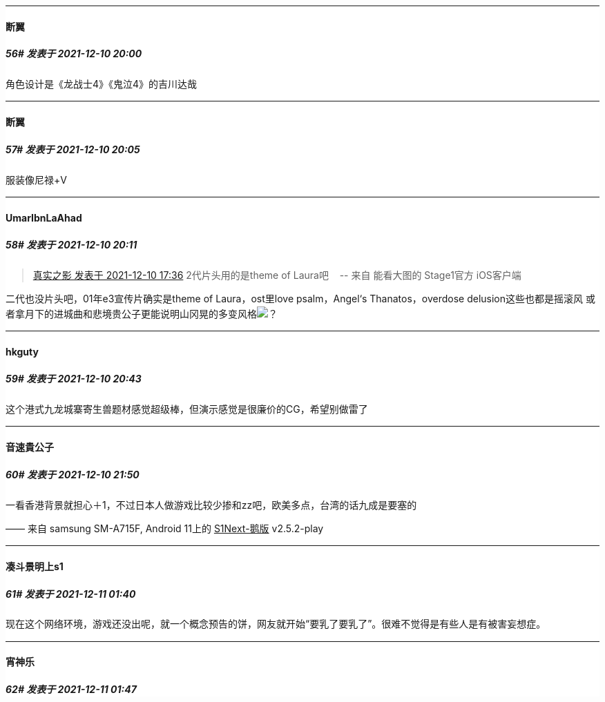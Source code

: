 *****

####  断翼  
##### 56#       发表于 2021-12-10 20:00

角色设计是《龙战士4》《鬼泣4》的吉川达哉

*****

####  断翼  
##### 57#       发表于 2021-12-10 20:05

服装像尼禄+V

*****

####  UmarIbnLaAhad  
##### 58#       发表于 2021-12-10 20:11

<blockquote><a href="httphttps://bbs.saraba1st.com/2b/forum.php?mod=redirect&amp;goto=findpost&amp;pid=53884111&amp;ptid=2041706" target="_blank">真实之影 发表于 2021-12-10 17:36</a>
 2代片头用的是theme of Laura吧    -- 来自 能看大图的 Stage1官方 iOS客户端</blockquote>
二代也没片头吧，01年e3宣传片确实是theme of Laura，ost里love psalm，Angel‘s Thanatos，overdose delusion这些也都是摇滚风
或者拿月下的进城曲和悲境贵公子更能说明山冈晃的多变风格<img src="https://static.saraba1st.com/image/smiley/face2017/030.png" referrerpolicy="no-referrer">？

*****

####  hkguty  
##### 59#       发表于 2021-12-10 20:43

这个港式九龙城寨寄生兽题材感觉超级棒，但演示感觉是很廉价的CG，希望别做雷了

*****

####  音速貴公子  
##### 60#       发表于 2021-12-10 21:50

一看香港背景就担心＋1，不过日本人做游戏比较少掺和zz吧，欧美多点，台湾的话九成是要塞的

—— 来自 samsung SM-A715F, Android 11上的 [S1Next-鹅版](https://github.com/ykrank/S1-Next/releases) v2.5.2-play

*****

####  凑斗景明上s1  
##### 61#       发表于 2021-12-11 01:40

现在这个网络环境，游戏还没出呢，就一个概念预告的饼，网友就开始“要乳了要乳了”。很难不觉得是有些人是有被害妄想症。

*****

####  宵神乐  
##### 62#       发表于 2021-12-11 01:47
